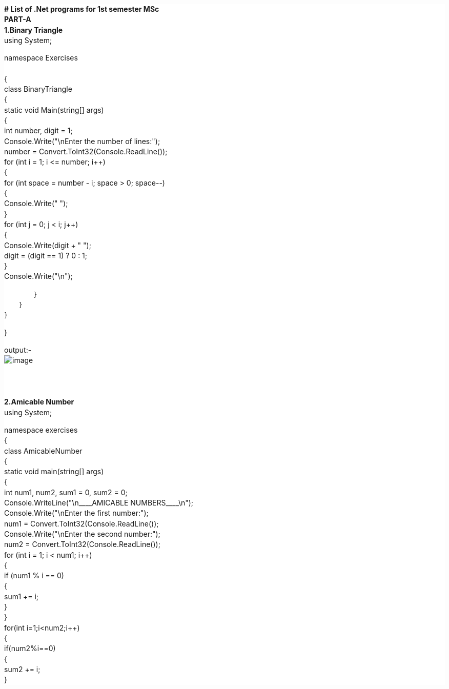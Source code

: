 **# List of .Net programs for 1st semester MSc**<br>
**PART-A**<br>
**1.Binary Triangle**<br>
using System;<br>

namespace Exercises<br><br>
{<br>
    class BinaryTriangle<br>
    {<br>
        static void Main(string[] args)<br>
        {<br>
            int number, digit = 1;<br>
            Console.Write("\nEnter the number of lines:");<br>
            number = Convert.ToInt32(Console.ReadLine());<br>
            for (int i = 1; i <= number; i++)<br>
            {<br>
                for (int space = number - i; space > 0; space--)<br>
                {<br>
                    Console.Write(" ");<br>
                }<br>
                for (int j = 0; j < i; j++)<br>
                {<br>
                    Console.Write(digit + " ");<br>
                    digit = (digit == 1) ? 0 : 1;<br>
                }<br>
                Console.Write("\n");<br>

            }
        }
    }
}<br>

output:-<br>
![image](https://user-images.githubusercontent.com/98141711/150476657-3e2d7aa5-0678-4fcb-a6a6-678c2dfb738d.png)<br>
<br>
<br>
<br>
**2.Amicable Number**<br>
using System;<br>

namespace exercises<br>
{<br>
    class AmicableNumber<br>
    {<br>
        static void main(string[] args)<br>
        {<br>
            int num1, num2, sum1 = 0, sum2 = 0;<br>
            Console.WriteLine("\n____AMICABLE NUMBERS____\n");<br>
            Console.Write("\nEnter the first number:");<br>
            num1 = Convert.ToInt32(Console.ReadLine());<br>
            Console.Write("\nEnter the second number:");<br>
            num2 = Convert.ToInt32(Console.ReadLine());<br>
            for (int i = 1; i < num1; i++)<br>
            {<br>
                if (num1 % i == 0)<br>
                {<br>
                    sum1 += i;<br>
                }<br>
            }<br>
            for(int i=1;i<num2;i++)<br>
            {<br>
                if(num2%i==0)<br>
                {<br>
                    sum2 += i;<br>
                }<br>